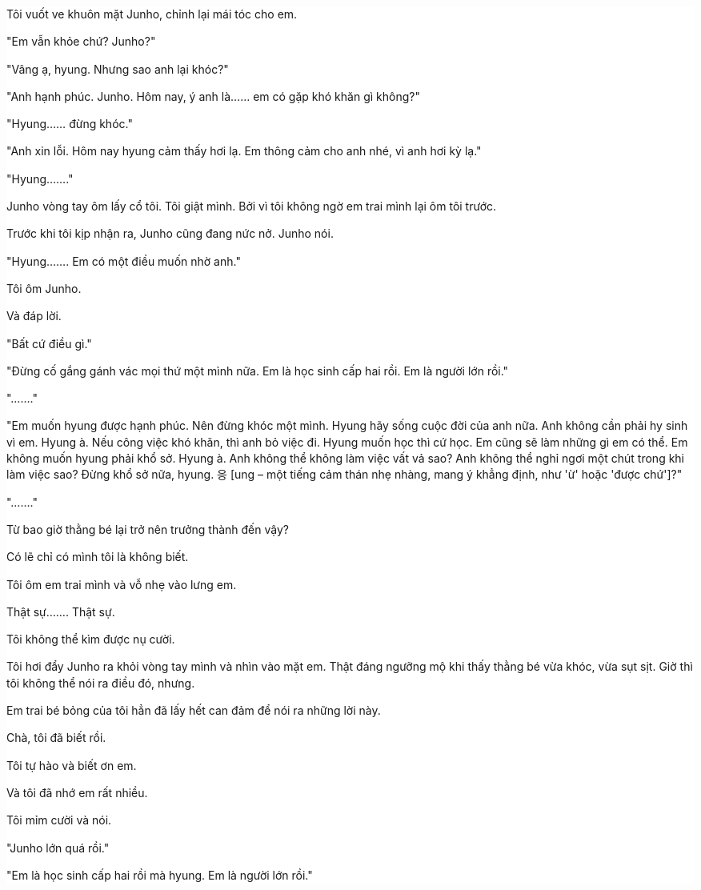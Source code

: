 Tôi vuốt ve khuôn mặt Junho, chỉnh lại mái tóc cho em.

"Em vẫn khỏe chứ? Junho?"

"Vâng ạ, hyung. Nhưng sao anh lại khóc?"

"Anh hạnh phúc. Junho. Hôm nay, ý anh là…… em có gặp khó khăn gì không?"

"Hyung…… đừng khóc."

"Anh xin lỗi. Hôm nay hyung cảm thấy hơi lạ. Em thông cảm cho anh nhé, vì anh hơi kỳ lạ."

"Hyung……."

Junho vòng tay ôm lấy cổ tôi. Tôi giật mình. Bởi vì tôi không ngờ em trai mình lại ôm tôi trước.

Trước khi tôi kịp nhận ra, Junho cũng đang nức nở. Junho nói.

"Hyung……. Em có một điều muốn nhờ anh."

Tôi ôm Junho.

Và đáp lời.

"Bất cứ điều gì."

"Đừng cố gắng gánh vác mọi thứ một mình nữa. Em là học sinh cấp hai rồi. Em là người lớn rồi."

"……."

"Em muốn hyung được hạnh phúc. Nên đừng khóc một mình. Hyung hãy sống cuộc đời của anh nữa. Anh không cần phải hy sinh vì em. Hyung à. Nếu công việc khó khăn, thì anh bỏ việc đi. Hyung muốn học thì cứ học. Em cũng sẽ làm những gì em có thể. Em không muốn hyung phải khổ sở. Hyung à. Anh không thể không làm việc vất vả sao? Anh không thể nghỉ ngơi một chút trong khi làm việc sao? Đừng khổ sở nữa, hyung. 응 [ung – một tiếng cảm thán nhẹ nhàng, mang ý khẳng định, như 'ừ' hoặc 'được chứ']?"

"……."

Từ bao giờ thằng bé lại trở nên trưởng thành đến vậy?

Có lẽ chỉ có mình tôi là không biết.

Tôi ôm em trai mình và vỗ nhẹ vào lưng em.

Thật sự……. Thật sự.

Tôi không thể kìm được nụ cười.

Tôi hơi đẩy Junho ra khỏi vòng tay mình và nhìn vào mặt em. Thật đáng ngưỡng mộ khi thấy thằng bé vừa khóc, vừa sụt sịt. Giờ thì tôi không thể nói ra điều đó, nhưng.

Em trai bé bỏng của tôi hẳn đã lấy hết can đảm để nói ra những lời này.

Chà, tôi đã biết rồi.

Tôi tự hào và biết ơn em.

Và tôi đã nhớ em rất nhiều.

Tôi mỉm cười và nói.

"Junho lớn quá rồi."

"Em là học sinh cấp hai rồi mà hyung. Em là người lớn rồi."
